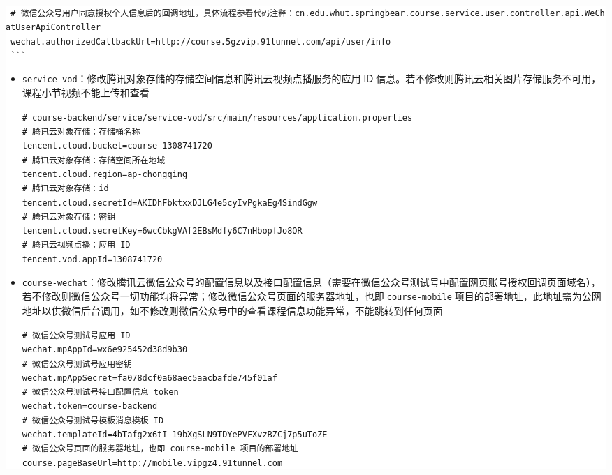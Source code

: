      # 微信公众号用户同意授权个人信息后的回调地址，具体流程参看代码注释：cn.edu.whut.springbear.course.service.user.controller.api.WeChatUserApiController
     wechat.authorizedCallbackUrl=http://course.5gzvip.91tunnel.com/api/user/info
     ```

   - `service-vod`：修改腾讯对象存储的存储空间信息和腾讯云视频点播服务的应用 ID 信息。若不修改则腾讯云相关图片存储服务不可用，课程小节视频不能上传和查看

     ```properties
     # course-backend/service/service-vod/src/main/resources/application.properties
     # 腾讯云对象存储：存储桶名称
     tencent.cloud.bucket=course-1308741720
     # 腾讯云对象存储：存储空间所在地域
     tencent.cloud.region=ap-chongqing
     # 腾讯云对象存储：id
     tencent.cloud.secretId=AKIDhFbktxxDJLG4e5cyIvPgkaEg4SindGgw
     # 腾讯云对象存储：密钥
     tencent.cloud.secretKey=6wcCbkgVAf2EBsMdfy6C7nHbopfJo8OR
     # 腾讯云视频点播：应用 ID
     tencent.vod.appId=1308741720
     ```

   - `course-wechat`：修改腾讯云微信公众号的配置信息以及接口配置信息（需要在微信公众号测试号中配置网页账号授权回调页面域名），若不修改则微信公众号一切功能均将异常；修改微信公众号页面的服务器地址，也即 `course-mobile` 项目的部署地址，此地址需为公网地址以供微信后台调用，如不修改则微信公众号中的查看课程信息功能异常，不能跳转到任何页面

     ```properties
     # 微信公众号测试号应用 ID
     wechat.mpAppId=wx6e925452d38d9b30
     # 微信公众号测试号应用密钥
     wechat.mpAppSecret=fa078dcf0a68aec5aacbafde745f01af
     # 微信公众号测试号接口配置信息 token
     wechat.token=course-backend
     # 微信公众号测试号模板消息模板 ID
     wechat.templateId=4bTafg2x6tI-19bXgSLN9TDYePVFXvzBZCj7p5uToZE
     # 微信公众号页面的服务器地址，也即 course-mobile 项目的部署地址
     course.pageBaseUrl=http://mobile.vipgz4.91tunnel.com
     ```
